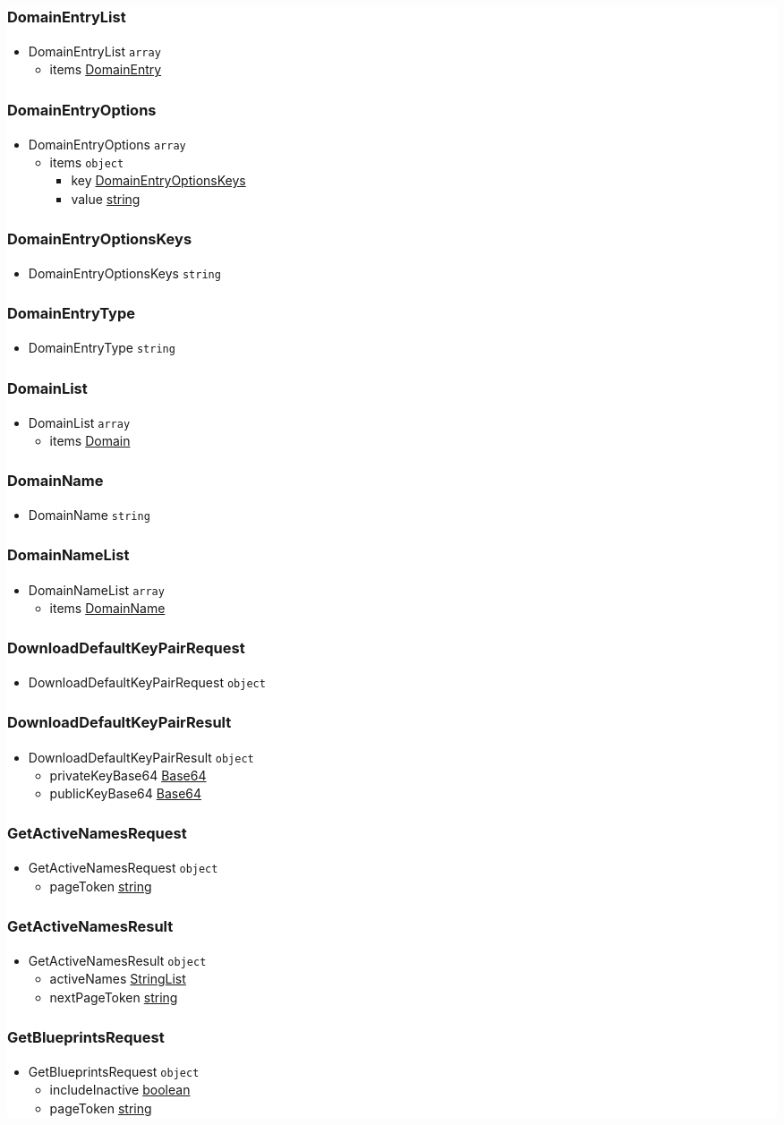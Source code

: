 ### DomainEntryList
* DomainEntryList `array`
  * items [DomainEntry](#domainentry)

### DomainEntryOptions
* DomainEntryOptions `array`
  * items `object`
    * key [DomainEntryOptionsKeys](#domainentryoptionskeys)
    * value [string](#string)

### DomainEntryOptionsKeys
* DomainEntryOptionsKeys `string`

### DomainEntryType
* DomainEntryType `string`

### DomainList
* DomainList `array`
  * items [Domain](#domain)

### DomainName
* DomainName `string`

### DomainNameList
* DomainNameList `array`
  * items [DomainName](#domainname)

### DownloadDefaultKeyPairRequest
* DownloadDefaultKeyPairRequest `object`

### DownloadDefaultKeyPairResult
* DownloadDefaultKeyPairResult `object`
  * privateKeyBase64 [Base64](#base64)
  * publicKeyBase64 [Base64](#base64)

### GetActiveNamesRequest
* GetActiveNamesRequest `object`
  * pageToken [string](#string)

### GetActiveNamesResult
* GetActiveNamesResult `object`
  * activeNames [StringList](#stringlist)
  * nextPageToken [string](#string)

### GetBlueprintsRequest
* GetBlueprintsRequest `object`
  * includeInactive [boolean](#boolean)
  * pageToken [string](#string)
